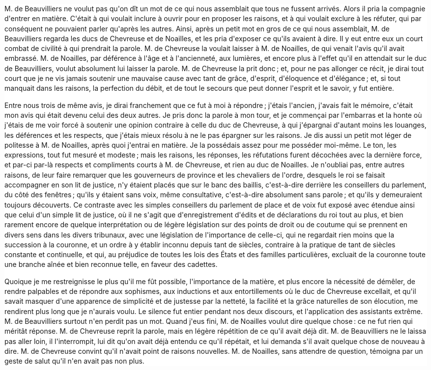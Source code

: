 M. de Beauvilliers ne voulut pas qu'on dît un mot de ce qui nous assemblait
que tous ne fussent arrivés. Alors il pria la compagnie d'entrer en matière.
C'était à qui voulait inclure à ouvrir pour en proposer les raisons, et à qui
voulait exclure à les réfuter, qui par conséquent ne pouvaient parler qu'après
les autres. Ainsi, après un petit mot en gros de ce qui nous assemblait, M. de
Beauvilliers regarda les ducs de Chevreuse et de Noailles, et les pria
d'exposer ce qu'ils avaient à dire. Il y eut entre eux un court combat de
civilité à qui prendrait la parole. M. de Chevreuse la voulait laisser à M. de
Noailles, de qui venait l'avis qu'il avait embrassé. M. de Noailles, par
déférence à l'âge et à l'ancienneté, aux lumières, et encore plus à l'effet
qu'il en attendait sur le duc de Beauvilliers, voulut absolument lui laisser
la parole. M. de Chevreuse la prit donc ; et, pour ne pas allonger ce récit, je
dirai tout court que je ne vis jamais soutenir une mauvaise cause avec tant de
grâce, d'esprit, d'éloquence et d'élégance ; et, si tout manquait dans les
raisons, la perfection du débit, et de tout le secours que peut donner
l'esprit et le savoir, y fut entière.

Entre nous trois de même avis, je dirai franchement que ce fut à moi à
répondre ; j'étais l'ancien, j'avais fait le mémoire, c'était mon avis qui
était devenu celui des deux autres. Je pris donc la parole à mon tour, et je
commençai par l'embarras et la honte où j'étais de me voir forcé à soutenir
une opinion contraire à celle du duc de Chevreuse, à qui j'épargnai d'autant
moins les louanges, les déférences et les respects, que j'étais mieux résolu à
ne le pas épargner sur les raisons. Je dis aussi un petit mot léger de
politesse à M. de Noailles, après quoi j'entrai en matière. Je la possédais
assez pour me posséder moi-même. Le ton, les expressions, tout fut mesuré et
modeste ; mais les raisons, les réponses, les réfutations furent décochées avec
la dernière force, et par-ci par-là respects et compliments courts à M. de
Chevreuse, et rien au duc de Noailles. Je n'oubliai pas, entre autres raisons,
de leur faire remarquer que les gouverneurs de province et les chevaliers de
l'ordre, desquels le roi se faisait accompagner en son lit de justice, n'y
étaient placés que sur le banc des baillis, c'est-à-dire derrière les
conseillers du parlement, du côté des fenêtres ; qu'ils y étaient sans voix,
même consultative, c'est-à-dire absolument sans parole ; et qu'ils y
demeuraient toujours découverts. Ce contraste avec les simples conseillers du
parlement de place et de voix fut exposé avec étendue ainsi que celui d'un
simple lit de justice, où il ne s'agit que d'enregistrement d'édits et de
déclarations du roi tout au plus, et bien rarement encore de quelque
interprétation ou de légère législation sur des points de droit ou de coutume
qui se prennent en divers sens dans les divers tribunaux, avec une législation
de l'importance de celle-ci, qui ne regardait rien moins que la succession à
la couronne, et un ordre à y établir inconnu depuis tant de siècles, contraire
à la pratique de tant de siècles constante et continuelle, et qui, au
préjudice de toutes les lois des États et des familles particulières, excluait
de la couronne toute une branche aînée et bien reconnue telle, en faveur des
cadettes.

Quoique je me restreignisse le plus qu'il me fût possible, l'importance de la
matière, et plus encore la nécessité de démêler, de rendre palpables et de
répondre aux sophismes, aux inductions et aux entortillements où le duc de
Chevreuse excellait, et qu'il savait masquer d'une apparence de simplicité et
de justesse par la netteté, la facilité et la grâce naturelles de son
élocution, me rendirent plus long que je n'aurais voulu. Le silence fut entier
pendant nos deux discours, et l'application des assistants extrême. M. de
Beauvilliers surtout n'en perdit pas un mot. Quand j'eus fini, M. de Noailles
voulut dire quelque chose : ce ne fut rien qui méritât réponse. M. de Chevreuse
reprit la parole, mais en légère répétition de ce qu'il avait déjà dit. M. de
Beauvilliers ne le laissa pas aller loin, il l'interrompit, lui dit qu'on
avait déjà entendu ce qu'il répétait, et lui demanda s'il avait quelque chose
de nouveau à dire. M. de Chevreuse convint qu'il n'avait point de raisons
nouvelles. M. de Noailles, sans attendre de question, témoigna par un geste de
salut qu'il n'en avait pas non plus.
